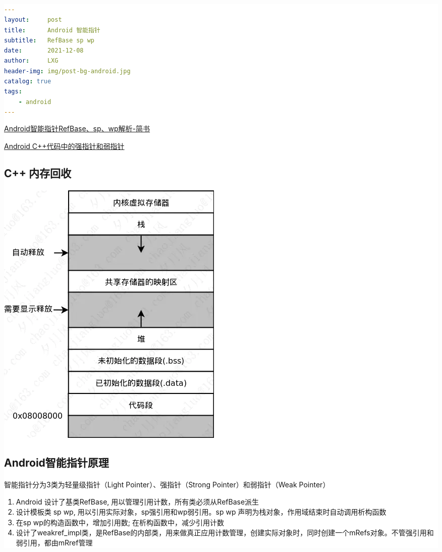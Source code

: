 ```yaml
---
layout:     post
title:      Android 智能指针
subtitle:   RefBase sp wp
date:       2021-12-08
author:     LXG
header-img: img/post-bg-android.jpg
catalog: true
tags:
    - android
---
```


[Android智能指针RefBase、sp、wp解析-简书](https://www.jianshu.com/p/08f8ea71e698)

[Android C++代码中的强指针和弱指针](http://ybin.cc/android/android-strong-and-weak-pointer-in-native/)

## C++ 内存回收

![c_memory](/images/c_primer/c_memory.webp)

## Android智能指针原理

智能指针分为3类为轻量级指针（Light Pointer）、强指针（Strong Pointer）和弱指针（Weak Pointer）

1. Android 设计了基类RefBase, 用以管理引用计数，所有类必须从RefBase派生
2. 设计模板类 sp wp, 用以引用实际对象，sp强引用和wp弱引用。sp wp 声明为栈对象，作用域结束时自动调用析构函数
3. 在sp wp的构造函数中，增加引用数; 在析构函数中，减少引用计数
4. 设计了weakref_impl类，是RefBase的内部类，用来做真正应用计数管理，创建实际对象时，同时创建一个mRefs对象。不管强引用和弱引用，都由mRref管理
